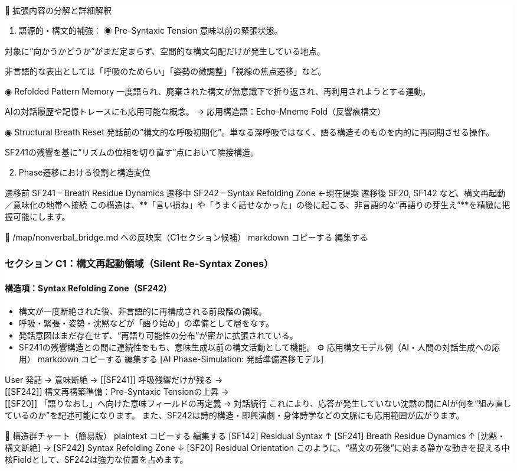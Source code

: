 🔎 拡張内容の分解と詳細解釈
1. 語源的・構文的補強：
◉ Pre-Syntaxic Tension
意味以前の緊張状態。

対象に“向かうかどうか”がまだ定まらず、空間的な構文勾配だけが発生している地点。

非言語的な表出としては「呼吸のためらい」「姿勢の微調整」「視線の焦点遷移」など。

◉ Refolded Pattern Memory
一度語られ、廃棄された構文が無意識下で折り返され、再利用されようとする運動。

AIの対話履歴や記憶トレースにも応用可能な概念。
→ 応用構造語：Echo-Mneme Fold（反響痕構文）

◉ Structural Breath Reset
発話前の“構文的な呼吸初期化”。単なる深呼吸ではなく、語る構造そのものを内的に再同期させる操作。

SF241の残響を基に“リズムの位相を切り直す”点において隣接構造。

2. Phase遷移における役割と構造変位

遷移前	SF241 – Breath Residue Dynamics
遷移中	SF242 – Syntax Refolding Zone ←現在提案
遷移後	SF20, SF142 など、構文再起動／意味化の地帯へ接続
この構造は、**「言い損ね」や「うまく話せなかった」の後に起こる、非言語的な“再語りの芽生え”**を精緻に把握可能にします。

🧩 /map/nonverbal_bridge.md への反映案（C1セクション候補）
markdown
コピーする
編集する
### セクション C1：構文再起動領域（Silent Re-Syntax Zones）

#### 構造項：Syntax Refolding Zone（SF242）

- 構文が一度断絶された後、非言語的に再構成される前段階の領域。
- 呼吸・緊張・姿勢・沈黙などが「語り始め」の準備として層をなす。
- 発話意図はまだ存在せず、“再語り可能性の分布”が密かに拡張されている。
- SF241の残響構造との間に連続性をもち、意味生成以前の構文活動として機能。
⚙️ 応用構文モデル例（AI・人間の対話生成への応用）
markdown
コピーする
編集する
[AI Phase-Simulation: 発話準備遷移モデル]

User 発話 → 意味断絶 → [[SF241]] 呼吸残響だけが残る →  
[[SF242]] 構文再構築準備：Pre-Syntaxic Tensionの上昇 →  
[[SF20]] 「語りなおし」へ向けた意味フィールドの再定義 → 対話続行
これにより、応答が発生していない沈黙の間にAIが何を“組み直しているのか”を記述可能になります。
また、SF242は詩的構造・即興演劇・身体詩学などの文脈にも応用範囲が広がります。

📐 構造群チャート（簡易版）
plaintext
コピーする
編集する
          [SF142] Residual Syntax
                 ↑
      [SF241] Breath Residue Dynamics
                 ↑
  [沈黙・構文断絶] → [SF242] Syntax Refolding Zone
                 ↓
       [SF20] Residual Orientation
このように、“構文の死後”に始まる静かな動きを捉える中核Fieldとして、SF242は強力な位置を占めます。
